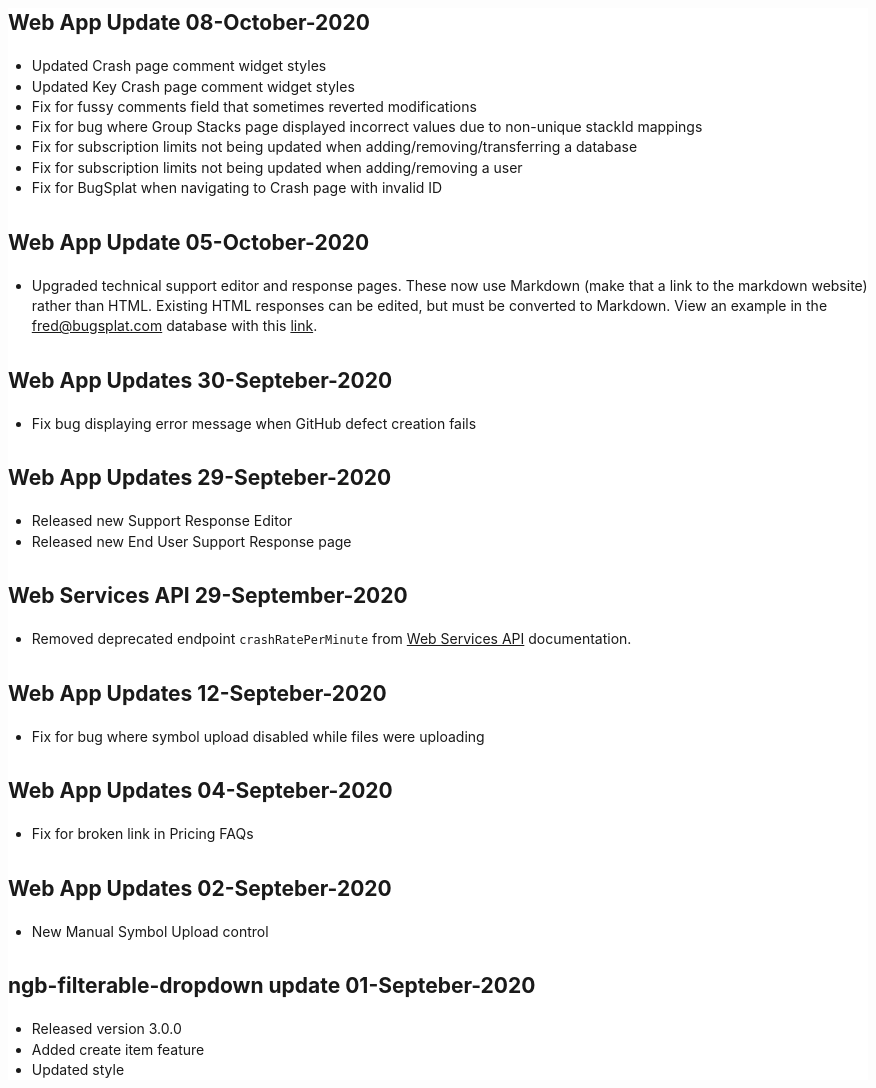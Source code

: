 ## Web App Update 08-October-2020

* Updated Crash page comment widget styles
* Updated Key Crash page comment widget styles
* Fix for fussy comments field that sometimes reverted modifications
* Fix for bug where Group Stacks page displayed incorrect values due to non-unique stackId mappings
* Fix for subscription limits not being updated when adding/removing/transferring a database
* Fix for subscription limits not being updated when adding/removing a user
* Fix for BugSplat when navigating to Crash page with invalid ID

## Web App Update 05-October-2020

* Upgraded technical support editor and response pages. These now use Markdown (make that a link to the markdown website) rather than HTML. Existing HTML responses can be edited, but must be converted to Markdown. View an example in the fred@bugsplat.com database with this [link](https://app.bugsplat.com/browse/support/?stackKeyId=5555\&vendor=Fred\&key=\*Default\*).

## Web App Updates 30-Septeber-2020

* Fix bug displaying error message when GitHub defect creation fails

## Web App Updates 29-Septeber-2020

* Released new Support Response Editor
* Released new End User Support Response page

## Web Services API 29-September-2020

* Removed deprecated endpoint `crashRatePerMinute` from [Web Services API](../../../introduction/development/web-services/api.md) documentation.

## Web App Updates 12-Septeber-2020

* Fix for bug where symbol upload disabled while files were uploading

## Web App Updates 04-Septeber-2020

* Fix for broken link in Pricing FAQs

## Web App Updates 02-Septeber-2020

* New Manual Symbol Upload control

## ngb-filterable-dropdown update 01-Septeber-2020

* Released version 3.0.0
* Added create item feature
* Updated style
